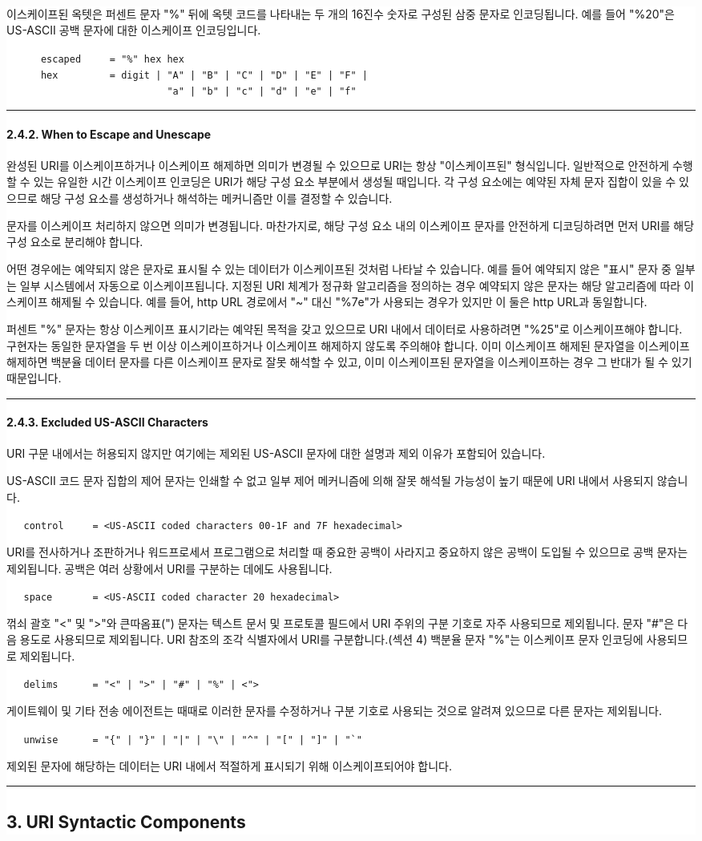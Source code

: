 이스케이프된 옥텟은 퍼센트 문자 "%" 뒤에 옥텟 코드를 나타내는 두 개의 16진수 숫자로 구성된 삼중 문자로 인코딩됩니다. 예를 들어 "%20"은 US-ASCII 공백 문자에 대한 이스케이프 인코딩입니다.

```text
      escaped     = "%" hex hex
      hex         = digit | "A" | "B" | "C" | "D" | "E" | "F" |
                            "a" | "b" | "c" | "d" | "e" | "f"
```

---
#### **2.4.2. When to Escape and Unescape**

완성된 URI를 이스케이프하거나 이스케이프 해제하면 의미가 변경될 수 있으므로 URI는 항상 "이스케이프된" 형식입니다. 일반적으로 안전하게 수행할 수 있는 유일한 시간 이스케이프 인코딩은 URI가 해당 구성 요소 부분에서 생성될 때입니다. 각 구성 요소에는 예약된 자체 문자 집합이 있을 수 있으므로 해당 구성 요소를 생성하거나 해석하는 메커니즘만 이를 결정할 수 있습니다.

문자를 이스케이프 처리하지 않으면 의미가 변경됩니다. 마찬가지로, 해당 구성 요소 내의 이스케이프 문자를 안전하게 디코딩하려면 먼저 URI를 해당 구성 요소로 분리해야 합니다.

어떤 경우에는 예약되지 않은 문자로 표시될 수 있는 데이터가 이스케이프된 것처럼 나타날 수 있습니다. 예를 들어 예약되지 않은 "표시" 문자 중 일부는 일부 시스템에서 자동으로 이스케이프됩니다. 지정된 URI 체계가 정규화 알고리즘을 정의하는 경우 예약되지 않은 문자는 해당 알고리즘에 따라 이스케이프 해제될 수 있습니다. 예를 들어, http URL 경로에서 "\~" 대신 "%7e"가 사용되는 경우가 있지만 이 둘은 http URL과 동일합니다.

퍼센트 "%" 문자는 항상 이스케이프 표시기라는 예약된 목적을 갖고 있으므로 URI 내에서 데이터로 사용하려면 "%25"로 이스케이프해야 합니다. 구현자는 동일한 문자열을 두 번 이상 이스케이프하거나 이스케이프 해제하지 않도록 주의해야 합니다. 이미 이스케이프 해제된 문자열을 이스케이프 해제하면 백분율 데이터 문자를 다른 이스케이프 문자로 잘못 해석할 수 있고, 이미 이스케이프된 문자열을 이스케이프하는 경우 그 반대가 될 수 있기 때문입니다.

---
#### **2.4.3. Excluded US-ASCII Characters**

URI 구문 내에서는 허용되지 않지만 여기에는 제외된 US-ASCII 문자에 대한 설명과 제외 이유가 포함되어 있습니다.

US-ASCII 코드 문자 집합의 제어 문자는 인쇄할 수 없고 일부 제어 메커니즘에 의해 잘못 해석될 가능성이 높기 때문에 URI 내에서 사용되지 않습니다.

```text
   control     = <US-ASCII coded characters 00-1F and 7F hexadecimal>
```

URI를 전사하거나 조판하거나 ​​워드프로세서 프로그램으로 처리할 때 중요한 공백이 사라지고 중요하지 않은 공백이 도입될 수 있으므로 공백 문자는 제외됩니다. 공백은 여러 상황에서 URI를 구분하는 데에도 사용됩니다.

```text
   space       = <US-ASCII coded character 20 hexadecimal>
```

꺾쇠 괄호 "<" 및 "\>"와 큰따옴표\("\) 문자는 텍스트 문서 및 프로토콜 필드에서 URI 주위의 구분 기호로 자주 사용되므로 제외됩니다. 문자 "#"은 다음 용도로 사용되므로 제외됩니다. URI 참조의 조각 식별자에서 URI를 구분합니다.\(섹션 4\) 백분율 문자 "%"는 이스케이프 문자 인코딩에 사용되므로 제외됩니다.

```text
   delims      = "<" | ">" | "#" | "%" | <">
```

게이트웨이 및 기타 전송 에이전트는 때때로 이러한 문자를 수정하거나 구분 기호로 사용되는 것으로 알려져 있으므로 다른 문자는 제외됩니다.

```text
   unwise      = "{" | "}" | "|" | "\" | "^" | "[" | "]" | "`"
```

제외된 문자에 해당하는 데이터는 URI 내에서 적절하게 표시되기 위해 이스케이프되어야 합니다.

---
## **3. URI Syntactic Components**
